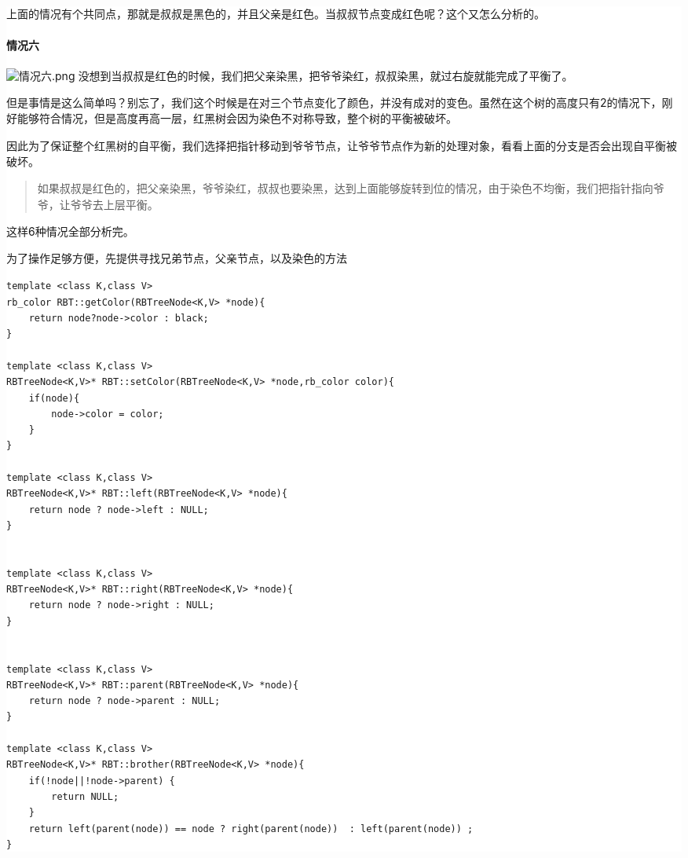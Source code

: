 上面的情况有个共同点，那就是叔叔是黑色的，并且父亲是红色。当叔叔节点变成红色呢？这个又怎么分析的。


####  情况六
![情况六.png](/images/情况六.png)
没想到当叔叔是红色的时候，我们把父亲染黑，把爷爷染红，叔叔染黑，就过右旋就能完成了平衡了。

但是事情是这么简单吗？别忘了，我们这个时候是在对三个节点变化了颜色，并没有成对的变色。虽然在这个树的高度只有2的情况下，刚好能够符合情况，但是高度再高一层，红黑树会因为染色不对称导致，整个树的平衡被破坏。

因此为了保证整个红黑树的自平衡，我们选择把指针移动到爷爷节点，让爷爷节点作为新的处理对象，看看上面的分支是否会出现自平衡被破坏。

> 如果叔叔是红色的，把父亲染黑，爷爷染红，叔叔也要染黑，达到上面能够旋转到位的情况，由于染色不均衡，我们把指针指向爷爷，让爷爷去上层平衡。

这样6种情况全部分析完。

为了操作足够方便，先提供寻找兄弟节点，父亲节点，以及染色的方法
```
template <class K,class V>
rb_color RBT::getColor(RBTreeNode<K,V> *node){
    return node?node->color : black;
}

template <class K,class V>
RBTreeNode<K,V>* RBT::setColor(RBTreeNode<K,V> *node,rb_color color){
    if(node){
        node->color = color;
    }
}

template <class K,class V>
RBTreeNode<K,V>* RBT::left(RBTreeNode<K,V> *node){
    return node ? node->left : NULL;
}


template <class K,class V>
RBTreeNode<K,V>* RBT::right(RBTreeNode<K,V> *node){
    return node ? node->right : NULL;
}


template <class K,class V>
RBTreeNode<K,V>* RBT::parent(RBTreeNode<K,V> *node){
    return node ? node->parent : NULL;
}

template <class K,class V>
RBTreeNode<K,V>* RBT::brother(RBTreeNode<K,V> *node){
    if(!node||!node->parent) {
        return NULL;
    }
    return left(parent(node)) == node ? right(parent(node))  : left(parent(node)) ;
}
```
